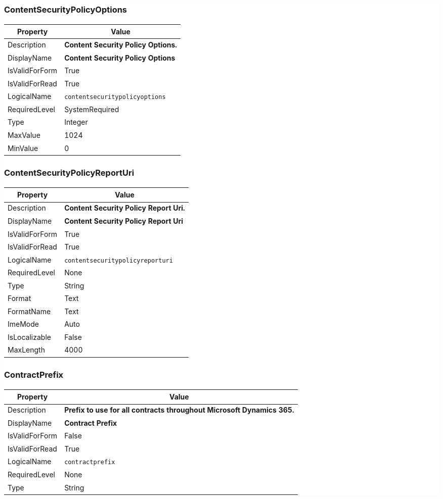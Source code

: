 ### <a name="BKMK_ContentSecurityPolicyOptions"></a> ContentSecurityPolicyOptions

|Property|Value|
|---|---|
|Description|**Content Security Policy Options.**|
|DisplayName|**Content Security Policy Options**|
|IsValidForForm|True|
|IsValidForRead|True|
|LogicalName|`contentsecuritypolicyoptions`|
|RequiredLevel|SystemRequired|
|Type|Integer|
|MaxValue|1024|
|MinValue|0|

### <a name="BKMK_ContentSecurityPolicyReportUri"></a> ContentSecurityPolicyReportUri

|Property|Value|
|---|---|
|Description|**Content Security Policy Report Uri.**|
|DisplayName|**Content Security Policy Report Uri**|
|IsValidForForm|True|
|IsValidForRead|True|
|LogicalName|`contentsecuritypolicyreporturi`|
|RequiredLevel|None|
|Type|String|
|Format|Text|
|FormatName|Text|
|ImeMode|Auto|
|IsLocalizable|False|
|MaxLength|4000|

### <a name="BKMK_ContractPrefix"></a> ContractPrefix

|Property|Value|
|---|---|
|Description|**Prefix to use for all contracts throughout Microsoft Dynamics 365.**|
|DisplayName|**Contract Prefix**|
|IsValidForForm|False|
|IsValidForRead|True|
|LogicalName|`contractprefix`|
|RequiredLevel|None|
|Type|String|